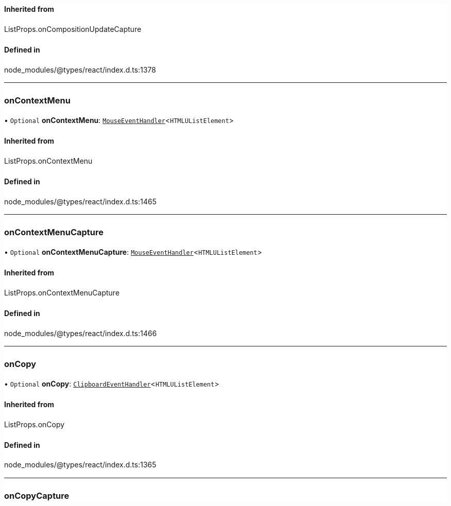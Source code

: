 #### Inherited from

ListProps.onCompositionUpdateCapture

#### Defined in

node_modules/@types/react/index.d.ts:1378

___

### onContextMenu

• `Optional` **onContextMenu**: [`MouseEventHandler`](../modules/components_Container._internal_.md#mouseeventhandler)<`HTMLUListElement`\>

#### Inherited from

ListProps.onContextMenu

#### Defined in

node_modules/@types/react/index.d.ts:1465

___

### onContextMenuCapture

• `Optional` **onContextMenuCapture**: [`MouseEventHandler`](../modules/components_Container._internal_.md#mouseeventhandler)<`HTMLUListElement`\>

#### Inherited from

ListProps.onContextMenuCapture

#### Defined in

node_modules/@types/react/index.d.ts:1466

___

### onCopy

• `Optional` **onCopy**: [`ClipboardEventHandler`](../modules/components_Container._internal_.md#clipboardeventhandler)<`HTMLUListElement`\>

#### Inherited from

ListProps.onCopy

#### Defined in

node_modules/@types/react/index.d.ts:1365

___

### onCopyCapture
